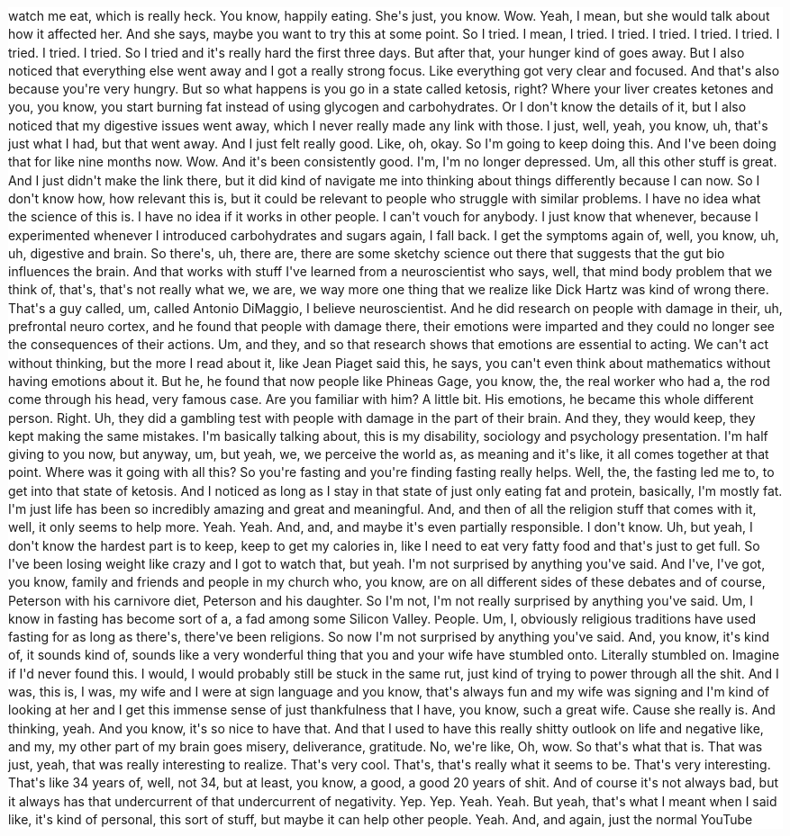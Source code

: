 watch me eat, which is really heck. You know, happily eating. She's just, you know. Wow. Yeah, I mean, but she would talk about how it affected her. And she says, maybe you want to try this at some point. So I tried. I mean, I tried. I tried. I tried. I tried. I tried. I tried. I tried. I tried. So I tried and it's really hard the first three days. But after that, your hunger kind of goes away. But I also noticed that everything else went away and I got a really strong focus. Like everything got very clear and focused. And that's also because you're very hungry. But so what happens is you go in a state called ketosis, right? Where your liver creates ketones and you, you know, you start burning fat instead of using glycogen and carbohydrates. Or I don't know the details of it, but I also noticed that my digestive issues went away, which I never really made any link with those. I just, well, yeah, you know, uh, that's just what I had, but that went away. And I just felt really good. Like, oh, okay. So I'm going to keep doing this. And I've been doing that for like nine months now. Wow. And it's been consistently good. I'm, I'm no longer depressed. Um, all this other stuff is great. And I just didn't make the link there, but it did kind of navigate me into thinking about things differently because I can now. So I don't know how, how relevant this is, but it could be relevant to people who struggle with similar problems. I have no idea what the science of this is. I have no idea if it works in other people. I can't vouch for anybody. I just know that whenever, because I experimented whenever I introduced carbohydrates and sugars again, I fall back. I get the symptoms again of, well, you know, uh, uh, digestive and brain. So there's, uh, there are, there are some sketchy science out there that suggests that the gut bio influences the brain. And that works with stuff I've learned from a neuroscientist who says, well, that mind body problem that we think of, that's, that's not really what we, we are, we way more one thing that we realize like Dick Hartz was kind of wrong there. That's a guy called, um, called Antonio DiMaggio, I believe neuroscientist. And he did research on people with damage in their, uh, prefrontal neuro cortex, and he found that people with damage there, their emotions were imparted and they could no longer see the consequences of their actions. Um, and they, and so that research shows that emotions are essential to acting. We can't act without thinking, but the more I read about it, like Jean Piaget said this, he says, you can't even think about mathematics without having emotions about it. But he, he found that now people like Phineas Gage, you know, the, the real worker who had a, the rod come through his head, very famous case. Are you familiar with him? A little bit. His emotions, he became this whole different person. Right. Uh, they did a gambling test with people with damage in the part of their brain. And they, they would keep, they kept making the same mistakes. I'm basically talking about, this is my disability, sociology and psychology presentation. I'm half giving to you now, but anyway, um, but yeah, we, we perceive the world as, as meaning and it's like, it all comes together at that point. Where was it going with all this? So you're fasting and you're finding fasting really helps. Well, the, the fasting led me to, to get into that state of ketosis. And I noticed as long as I stay in that state of just only eating fat and protein, basically, I'm mostly fat. I'm just life has been so incredibly amazing and great and meaningful. And, and then of all the religion stuff that comes with it, well, it only seems to help more. Yeah. Yeah. And, and, and maybe it's even partially responsible. I don't know. Uh, but yeah, I don't know the hardest part is to keep, keep to get my calories in, like I need to eat very fatty food and that's just to get full. So I've been losing weight like crazy and I got to watch that, but yeah. I'm not surprised by anything you've said. And I've, I've got, you know, family and friends and people in my church who, you know, are on all different sides of these debates and of course, Peterson with his carnivore diet, Peterson and his daughter. So I'm not, I'm not really surprised by anything you've said. Um, I know in fasting has become sort of a, a fad among some Silicon Valley. People. Um, I, obviously religious traditions have used fasting for as long as there's, there've been religions. So now I'm not surprised by anything you've said. And, you know, it's kind of, it sounds kind of, sounds like a very wonderful thing that you and your wife have stumbled onto. Literally stumbled on. Imagine if I'd never found this. I would, I would probably still be stuck in the same rut, just kind of trying to power through all the shit. And I was, this is, I was, my wife and I were at sign language and you know, that's always fun and my wife was signing and I'm kind of looking at her and I get this immense sense of just thankfulness that I have, you know, such a great wife. Cause she really is. And thinking, yeah. And you know, it's so nice to have that. And that I used to have this really shitty outlook on life and negative like, and my, my other part of my brain goes misery, deliverance, gratitude. No, we're like, Oh, wow. So that's what that is. That was just, yeah, that was really interesting to realize. That's very cool. That's, that's really what it seems to be. That's very interesting. That's like 34 years of, well, not 34, but at least, you know, a good, a good 20 years of shit. And of course it's not always bad, but it always has that undercurrent of that undercurrent of negativity. Yep. Yep. Yeah. Yeah. But yeah, that's what I meant when I said like, it's kind of personal, this sort of stuff, but maybe it can help other people. Yeah. And, and again, just the normal YouTube